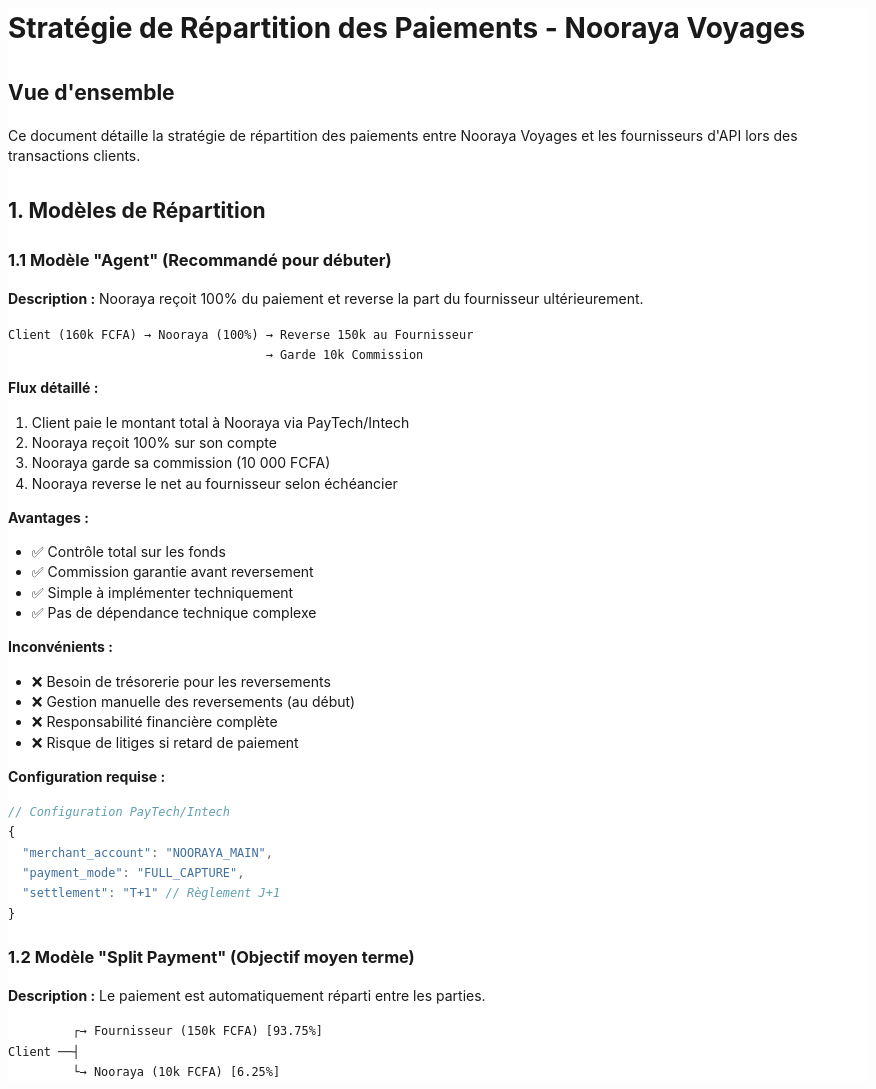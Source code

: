 # Stratégie de Répartition des Paiements - Nooraya Voyages

## Vue d'ensemble

Ce document détaille la stratégie de répartition des paiements entre Nooraya Voyages et les fournisseurs d'API lors des transactions clients.

## 1. Modèles de Répartition

### 1.1 Modèle "Agent" (Recommandé pour débuter)

**Description :** Nooraya reçoit 100% du paiement et reverse la part du fournisseur ultérieurement.

```mermaid
Client (160k FCFA) → Nooraya (100%) → Reverse 150k au Fournisseur
                                    → Garde 10k Commission
```

**Flux détaillé :**
1. Client paie le montant total à Nooraya via PayTech/Intech
2. Nooraya reçoit 100% sur son compte
3. Nooraya garde sa commission (10 000 FCFA)
4. Nooraya reverse le net au fournisseur selon échéancier

**Avantages :**
- ✅ Contrôle total sur les fonds
- ✅ Commission garantie avant reversement
- ✅ Simple à implémenter techniquement
- ✅ Pas de dépendance technique complexe

**Inconvénients :**
- ❌ Besoin de trésorerie pour les reversements
- ❌ Gestion manuelle des reversements (au début)
- ❌ Responsabilité financière complète
- ❌ Risque de litiges si retard de paiement

**Configuration requise :**
```javascript
// Configuration PayTech/Intech
{
  "merchant_account": "NOORAYA_MAIN",
  "payment_mode": "FULL_CAPTURE",
  "settlement": "T+1" // Règlement J+1
}
```

### 1.2 Modèle "Split Payment" (Objectif moyen terme)

**Description :** Le paiement est automatiquement réparti entre les parties.

```mermaid
         ┌→ Fournisseur (150k FCFA) [93.75%]
Client ──┤
         └→ Nooraya (10k FCFA) [6.25%]
```
